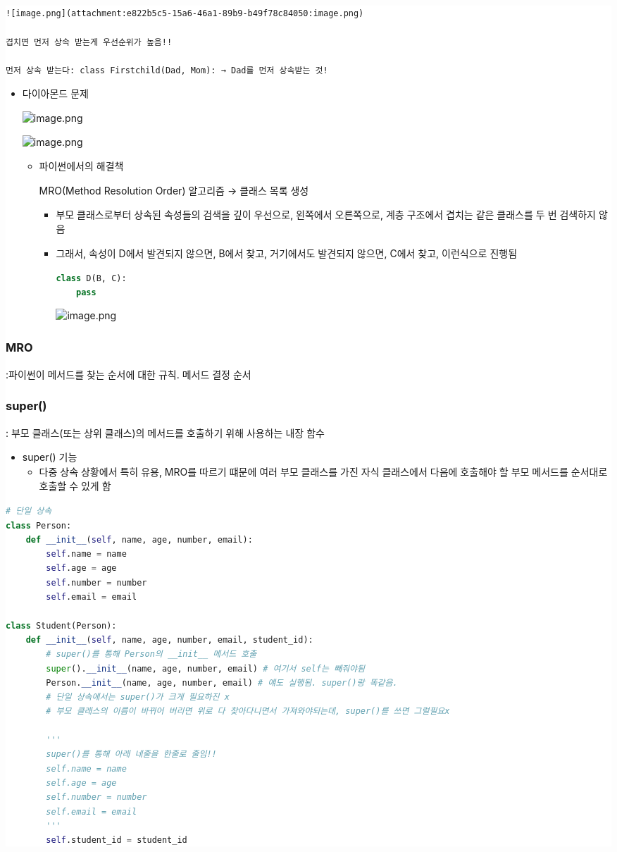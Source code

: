     ![image.png](attachment:e822b5c5-15a6-46a1-89b9-b49f78c84050:image.png)
    
    겹치면 먼저 상속 받는게 우선순위가 높음!!
    
    먼저 상속 받는다: class Firstchild(Dad, Mom): → Dad를 먼저 상속받는 것!
    
- 다이아몬드 문제
    
    
    ![image.png](attachment:646c653e-5d0d-415f-bf7d-5c26359a4437:image.png)
    
    ![image.png](attachment:e6470dd2-c8c6-46ef-9639-e240ad84edcc:image.png)
    
    - 파이썬에서의 해결책
        
        MRO(Method Resolution Order) 알고리즘 → 클래스 목록 생성
        
        - 부모 클래스로부터 상속된 속성들의 검색을 깊이 우선으로, 왼쪽에서 오른쪽으로, 계층 구조에서 겹치는 같은 클래스를 두 번 검색하지 않음
        - 그래서, 속성이 D에서 발견되지 않으면, B에서 찾고, 거기에서도 발견되지 않으면, C에서 찾고, 이런식으로 진행됨
            
            ```python
            class D(B, C):
            	pass
            ```
            
            ![image.png](attachment:288d7b08-a85d-4856-a8f4-ce9487eb466a:image.png)
            

### MRO

:파이썬이 메서드를 찾는 순서에 대한 규칙. 메서드 결정 순서

### super()

: 부모 클래스(또는 상위 클래스)의 메서드를 호출하기 위해 사용하는 내장 함수

- super() 기능
    - 다중 상속 상황에서 특히 유용, MRO를 따르기 떄문에 여러 부모 클래스를 가진 자식 클래스에서 다음에 호출해야 할 부모 메서드를 순서대로 호출할 수 있게 함

```python
# 단일 상속
class Person:
    def __init__(self, name, age, number, email):
        self.name = name
        self.age = age
        self.number = number
        self.email = email

class Student(Person):
    def __init__(self, name, age, number, email, student_id):
        # super()를 통해 Person의 __init__ 메서드 호출
        super().__init__(name, age, number, email) # 여기서 self는 빼줘야됨
        Person.__init__(name, age, number, email) # 얘도 실행됨. super()랑 똑같음.
        # 단일 상속에서는 super()가 크게 필요하진 x
        # 부모 클래스의 이름이 바뀌어 버리면 위로 다 찾아다니면서 가져와야되는데, super()를 쓰면 그럴필요x

        '''
        super()를 통해 아래 네줄을 한줄로 줄임!!
        self.name = name
        self.age = age
        self.number = number
        self.email = email
        '''
        self.student_id = student_id
```
